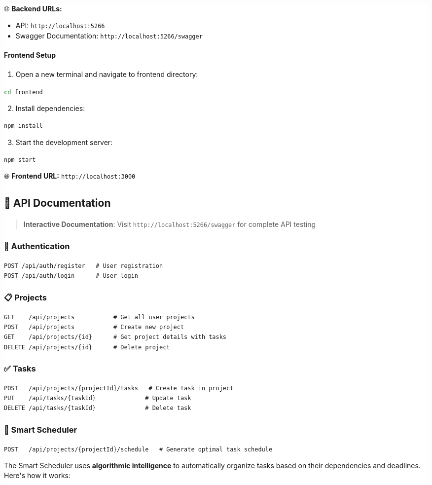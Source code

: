 🌐 **Backend URLs:**
- API: `http://localhost:5266`
- Swagger Documentation: `http://localhost:5266/swagger`

#### Frontend Setup

1. Open a new terminal and navigate to frontend directory:
```bash
cd frontend
```

2. Install dependencies:
```bash
npm install
```

3. Start the development server:
```bash
npm start
```

🌐 **Frontend URL:** `http://localhost:3000`

## 📡 API Documentation

> **Interactive Documentation**: Visit `http://localhost:5266/swagger` for complete API testing

### 🔐 Authentication
```http
POST /api/auth/register   # User registration
POST /api/auth/login      # User login
```

### 📋 Projects
```http
GET    /api/projects           # Get all user projects
POST   /api/projects           # Create new project
GET    /api/projects/{id}      # Get project details with tasks
DELETE /api/projects/{id}      # Delete project
```

### ✅ Tasks
```http
POST   /api/projects/{projectId}/tasks   # Create task in project
PUT    /api/tasks/{taskId}              # Update task
DELETE /api/tasks/{taskId}              # Delete task
```

### 🤖 Smart Scheduler
```http
POST   /api/projects/{projectId}/schedule   # Generate optimal task schedule
```

The Smart Scheduler uses **algorithmic intelligence** to automatically organize tasks based on their dependencies and deadlines. Here's how it works:
